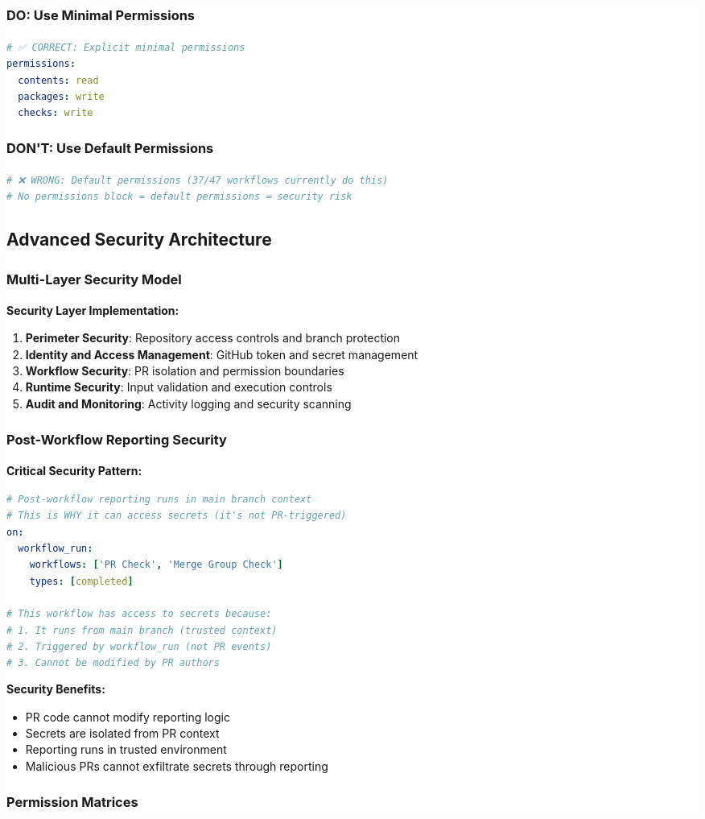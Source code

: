### DO: Use Minimal Permissions

```yaml
# ✅ CORRECT: Explicit minimal permissions
permissions:
  contents: read
  packages: write
  checks: write
```

### DON'T: Use Default Permissions

```yaml
# ❌ WRONG: Default permissions (37/47 workflows currently do this)
# No permissions block = default permissions = security risk
```

## Advanced Security Architecture

### Multi-Layer Security Model

**Security Layer Implementation:**
1. **Perimeter Security**: Repository access controls and branch protection
2. **Identity and Access Management**: GitHub token and secret management
3. **Workflow Security**: PR isolation and permission boundaries
4. **Runtime Security**: Input validation and execution controls
5. **Audit and Monitoring**: Activity logging and security scanning

### Post-Workflow Reporting Security

**Critical Security Pattern:**
```yaml
# Post-workflow reporting runs in main branch context
# This is WHY it can access secrets (it's not PR-triggered)
on:
  workflow_run:
    workflows: ['PR Check', 'Merge Group Check']
    types: [completed]
    
# This workflow has access to secrets because:
# 1. It runs from main branch (trusted context)
# 2. Triggered by workflow_run (not PR events)
# 3. Cannot be modified by PR authors
```

**Security Benefits:**
- PR code cannot modify reporting logic
- Secrets are isolated from PR context
- Reporting runs in trusted environment
- Malicious PRs cannot exfiltrate secrets through reporting

### Permission Matrices

